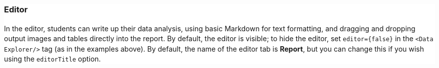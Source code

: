 
### Editor

In the editor, students can write up their data analysis, using basic Markdown for text formatting, and dragging and dropping output images and tables directly into the report. By default, the editor is visible; to hide the editor, set `editor={false}` in the `<DataExplorer/>` tag (as in the examples above). By default, the name of the editor tab is **Report**, but you can change this if you wish using the `editorTitle` option.
